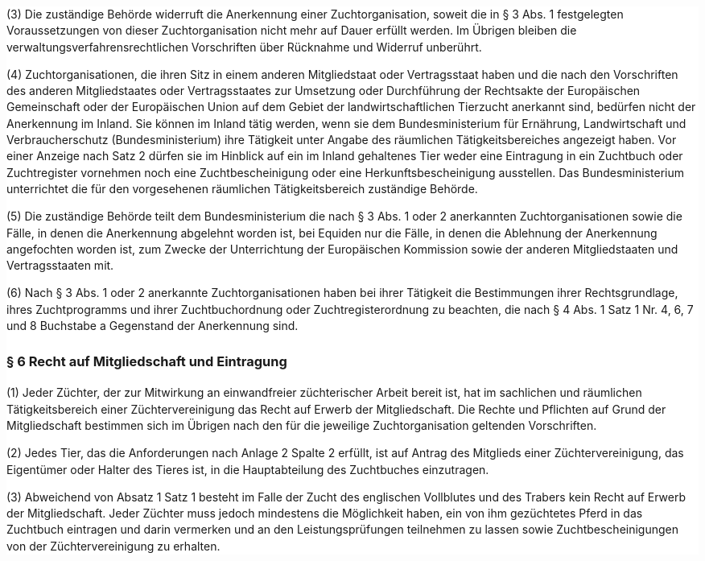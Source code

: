 (3) Die zuständige Behörde widerruft die Anerkennung einer
Zuchtorganisation, soweit die in § 3 Abs. 1 festgelegten
Voraussetzungen von dieser Zuchtorganisation nicht mehr auf Dauer
erfüllt werden. Im Übrigen bleiben die
verwaltungsverfahrensrechtlichen Vorschriften über Rücknahme und
Widerruf unberührt.

(4) Zuchtorganisationen, die ihren Sitz in einem anderen Mitgliedstaat
oder Vertragsstaat haben und die nach den Vorschriften des anderen
Mitgliedstaates oder Vertragsstaates zur Umsetzung oder Durchführung
der Rechtsakte der Europäischen Gemeinschaft oder der Europäischen
Union auf dem Gebiet der landwirtschaftlichen Tierzucht anerkannt
sind, bedürfen nicht der Anerkennung im Inland. Sie können im Inland
tätig werden, wenn sie dem Bundesministerium für Ernährung,
Landwirtschaft und Verbraucherschutz (Bundesministerium) ihre
Tätigkeit unter Angabe des räumlichen Tätigkeitsbereiches angezeigt
haben. Vor einer Anzeige nach Satz 2 dürfen sie im Hinblick auf ein im
Inland gehaltenes Tier weder eine Eintragung in ein Zuchtbuch oder
Zuchtregister vornehmen noch eine Zuchtbescheinigung oder eine
Herkunftsbescheinigung ausstellen. Das Bundesministerium unterrichtet
die für den vorgesehenen räumlichen Tätigkeitsbereich zuständige
Behörde.

(5) Die zuständige Behörde teilt dem Bundesministerium die nach § 3
Abs. 1 oder 2 anerkannten Zuchtorganisationen sowie die Fälle, in
denen die Anerkennung abgelehnt worden ist, bei Equiden nur die Fälle,
in denen die Ablehnung der Anerkennung angefochten worden ist, zum
Zwecke der Unterrichtung der Europäischen Kommission sowie der anderen
Mitgliedstaaten und Vertragsstaaten mit.

(6) Nach § 3 Abs. 1 oder 2 anerkannte Zuchtorganisationen haben bei
ihrer Tätigkeit die Bestimmungen ihrer Rechtsgrundlage, ihres
Zuchtprogramms und ihrer Zuchtbuchordnung oder Zuchtregisterordnung zu
beachten, die nach § 4 Abs. 1 Satz 1 Nr. 4, 6, 7 und 8 Buchstabe a
Gegenstand der Anerkennung sind.

### § 6 Recht auf Mitgliedschaft und Eintragung

(1) Jeder Züchter, der zur Mitwirkung an einwandfreier züchterischer
Arbeit bereit ist, hat im sachlichen und räumlichen Tätigkeitsbereich
einer Züchtervereinigung das Recht auf Erwerb der Mitgliedschaft. Die
Rechte und Pflichten auf Grund der Mitgliedschaft bestimmen sich im
Übrigen nach den für die jeweilige Zuchtorganisation geltenden
Vorschriften.

(2) Jedes Tier, das die Anforderungen nach Anlage 2 Spalte 2 erfüllt,
ist auf Antrag des Mitglieds einer Züchtervereinigung, das Eigentümer
oder Halter des Tieres ist, in die Hauptabteilung des Zuchtbuches
einzutragen.

(3) Abweichend von Absatz 1 Satz 1 besteht im Falle der Zucht des
englischen Vollblutes und des Trabers kein Recht auf Erwerb der
Mitgliedschaft. Jeder Züchter muss jedoch mindestens die Möglichkeit
haben, ein von ihm gezüchtetes Pferd in das Zuchtbuch eintragen und
darin vermerken und an den Leistungsprüfungen teilnehmen zu lassen
sowie Zuchtbescheinigungen von der Züchtervereinigung zu erhalten.
